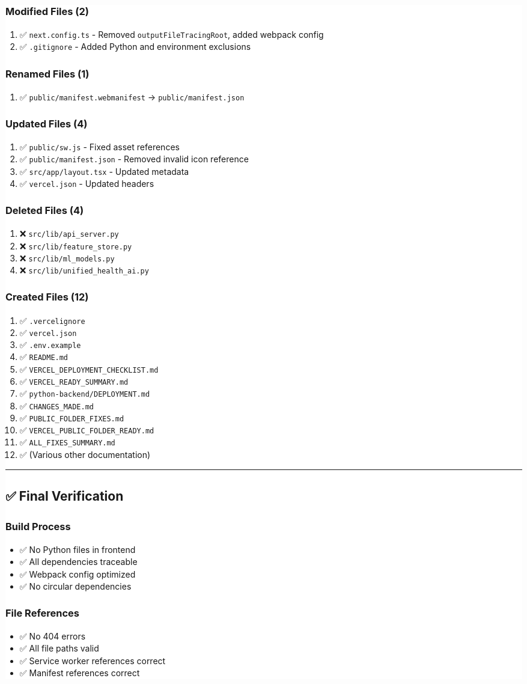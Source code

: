 ### Modified Files (2)
1. ✅ `next.config.ts` - Removed `outputFileTracingRoot`, added webpack config
2. ✅ `.gitignore` - Added Python and environment exclusions

### Renamed Files (1)
1. ✅ `public/manifest.webmanifest` → `public/manifest.json`

### Updated Files (4)
1. ✅ `public/sw.js` - Fixed asset references
2. ✅ `public/manifest.json` - Removed invalid icon reference
3. ✅ `src/app/layout.tsx` - Updated metadata
4. ✅ `vercel.json` - Updated headers

### Deleted Files (4)
1. ❌ `src/lib/api_server.py`
2. ❌ `src/lib/feature_store.py`
3. ❌ `src/lib/ml_models.py`
4. ❌ `src/lib/unified_health_ai.py`

### Created Files (12)
1. ✅ `.vercelignore`
2. ✅ `vercel.json`
3. ✅ `.env.example`
4. ✅ `README.md`
5. ✅ `VERCEL_DEPLOYMENT_CHECKLIST.md`
6. ✅ `VERCEL_READY_SUMMARY.md`
7. ✅ `python-backend/DEPLOYMENT.md`
8. ✅ `CHANGES_MADE.md`
9. ✅ `PUBLIC_FOLDER_FIXES.md`
10. ✅ `VERCEL_PUBLIC_FOLDER_READY.md`
11. ✅ `ALL_FIXES_SUMMARY.md`
12. ✅ (Various other documentation)

---

## ✅ Final Verification

### Build Process
- ✅ No Python files in frontend
- ✅ All dependencies traceable
- ✅ Webpack config optimized
- ✅ No circular dependencies

### File References
- ✅ No 404 errors
- ✅ All file paths valid
- ✅ Service worker references correct
- ✅ Manifest references correct

